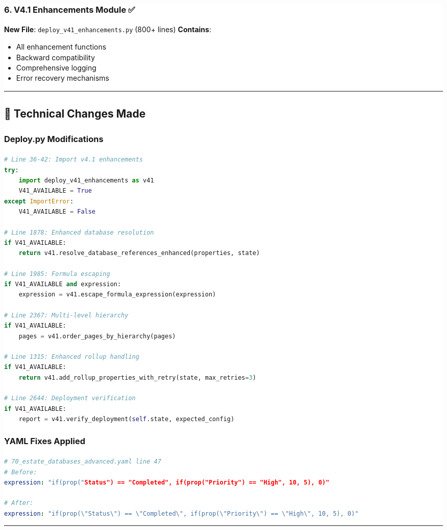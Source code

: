 ### 6. V4.1 Enhancements Module ✅
**New File**: `deploy_v41_enhancements.py` (800+ lines)
**Contains**:
- All enhancement functions
- Backward compatibility
- Comprehensive logging
- Error recovery mechanisms

---

## 🔧 Technical Changes Made

### Deploy.py Modifications

```python
# Line 36-42: Import v4.1 enhancements
try:
    import deploy_v41_enhancements as v41
    V41_AVAILABLE = True
except ImportError:
    V41_AVAILABLE = False

# Line 1878: Enhanced database resolution
if V41_AVAILABLE:
    return v41.resolve_database_references_enhanced(properties, state)

# Line 1985: Formula escaping
if V41_AVAILABLE and expression:
    expression = v41.escape_formula_expression(expression)

# Line 2367: Multi-level hierarchy
if V41_AVAILABLE:
    pages = v41.order_pages_by_hierarchy(pages)

# Line 1315: Enhanced rollup handling
if V41_AVAILABLE:
    return v41.add_rollup_properties_with_retry(state, max_retries=3)

# Line 2644: Deployment verification
if V41_AVAILABLE:
    report = v41.verify_deployment(self.state, expected_config)
```

### YAML Fixes Applied

```yaml
# 70_estate_databases_advanced.yaml line 47
# Before:
expression: "if(prop("Status") == "Completed", if(prop("Priority") == "High", 10, 5), 0)"

# After:
expression: "if(prop(\"Status\") == \"Completed\", if(prop(\"Priority\") == \"High\", 10, 5), 0)"
```

---